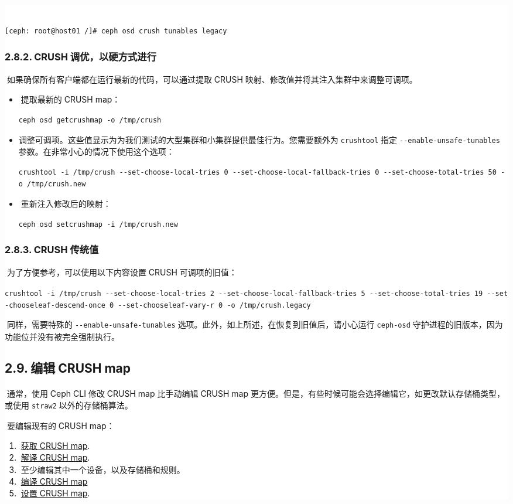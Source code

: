 ​						



```none
[ceph: root@host01 /]# ceph osd crush tunables legacy
```

### 2.8.2. CRUSH 调优，以硬方式进行

​					如果确保所有客户端都在运行最新的代码，可以通过提取 CRUSH 映射、修改值并将其注入集群中来调整可调项。 			

- ​							提取最新的 CRUSH map： 					

  

  ```none
  ceph osd getcrushmap -o /tmp/crush
  ```

- ​							调整可调项。这些值显示为为我们测试的大型集群和小集群提供最佳行为。您需要额外为 `crushtool` 指定 `--enable-unsafe-tunables` 参数。在非常小心的情况下使用这个选项： 					

  

  ```none
  crushtool -i /tmp/crush --set-choose-local-tries 0 --set-choose-local-fallback-tries 0 --set-choose-total-tries 50 -o /tmp/crush.new
  ```

- ​							重新注入修改后的映射： 					

  

  ```none
  ceph osd setcrushmap -i /tmp/crush.new
  ```

### 2.8.3. CRUSH 传统值

​					为了方便参考，可以使用以下内容设置 CRUSH 可调项的旧值： 			



```none
crushtool -i /tmp/crush --set-choose-local-tries 2 --set-choose-local-fallback-tries 5 --set-choose-total-tries 19 --set-chooseleaf-descend-once 0 --set-chooseleaf-vary-r 0 -o /tmp/crush.legacy
```

​					同样，需要特殊的 `--enable-unsafe-tunables` 选项。此外，如上所述，在恢复到旧值后，请小心运行 `ceph-osd` 守护进程的旧版本，因为功能位并没有被完全强制执行。 			

## 2.9. 编辑 CRUSH map

​				通常，使用 Ceph CLI 修改 CRUSH map 比手动编辑 CRUSH map 更方便。但是，有些时候可能会选择编辑它，如更改默认存储桶类型，或使用 `straw2` 以外的存储桶算法。 		

​				要编辑现有的 CRUSH map： 		

1. ​						[获取 CRUSH map](https://access.redhat.com/documentation/zh-cn/red_hat_ceph_storage/7/html-single/storage_strategies_guide/#getting-the-crush-map). 				
2. ​						[解译 CRUSH map](https://access.redhat.com/documentation/zh-cn/red_hat_ceph_storage/7/html-single/storage_strategies_guide/#decompiling-the-crush-map). 				
3. ​						至少编辑其中一个设备，以及存储桶和规则。 				
4. ​						[编译 CRUSH map](https://access.redhat.com/documentation/zh-cn/red_hat_ceph_storage/7/html-single/storage_strategies_guide/#compiling-the-crush-map) 				
5. ​						[设置 CRUSH map](https://access.redhat.com/documentation/zh-cn/red_hat_ceph_storage/7/html-single/storage_strategies_guide/#setting-a-crush-map). 				
